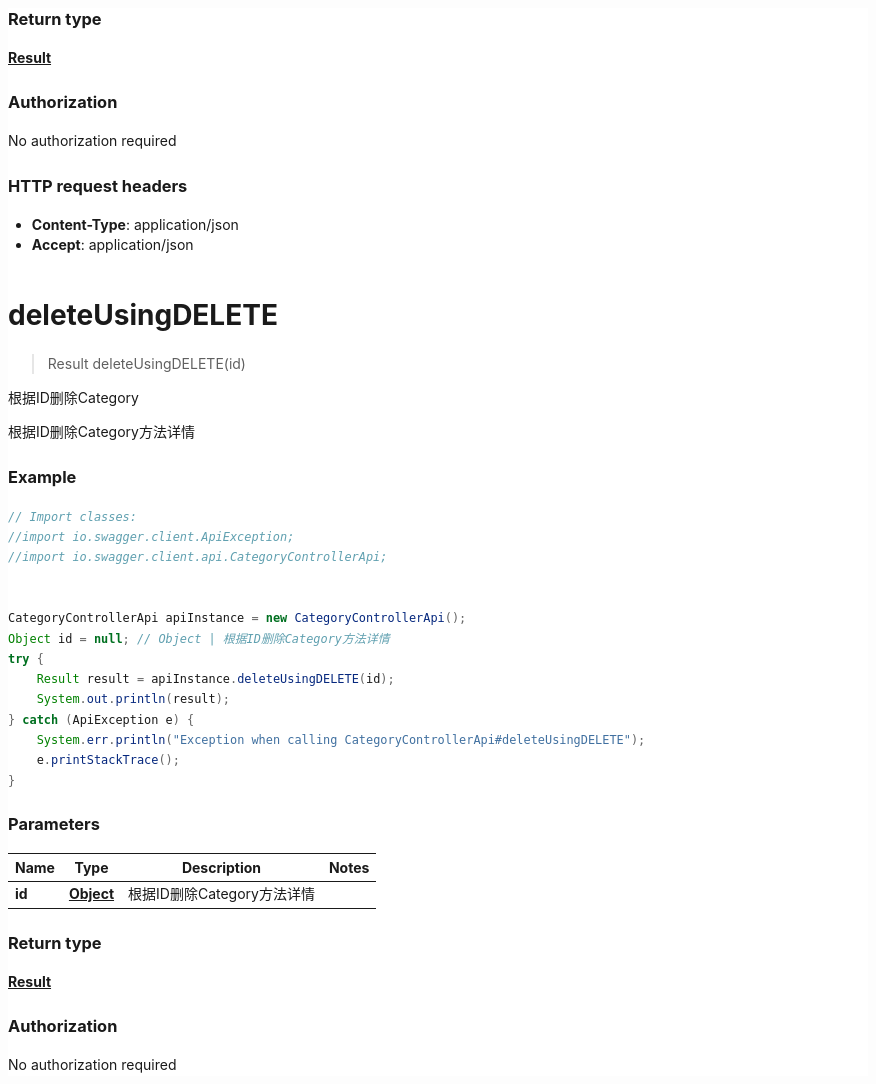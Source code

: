 ### Return type

[**Result**](Result.md)

### Authorization

No authorization required

### HTTP request headers

 - **Content-Type**: application/json
 - **Accept**: application/json

<a name="deleteUsingDELETE"></a>
# **deleteUsingDELETE**
> Result deleteUsingDELETE(id)

根据ID删除Category

根据ID删除Category方法详情

### Example
```java
// Import classes:
//import io.swagger.client.ApiException;
//import io.swagger.client.api.CategoryControllerApi;


CategoryControllerApi apiInstance = new CategoryControllerApi();
Object id = null; // Object | 根据ID删除Category方法详情
try {
    Result result = apiInstance.deleteUsingDELETE(id);
    System.out.println(result);
} catch (ApiException e) {
    System.err.println("Exception when calling CategoryControllerApi#deleteUsingDELETE");
    e.printStackTrace();
}
```

### Parameters

Name | Type | Description  | Notes
------------- | ------------- | ------------- | -------------
 **id** | [**Object**](.md)| 根据ID删除Category方法详情 |

### Return type

[**Result**](Result.md)

### Authorization

No authorization required
